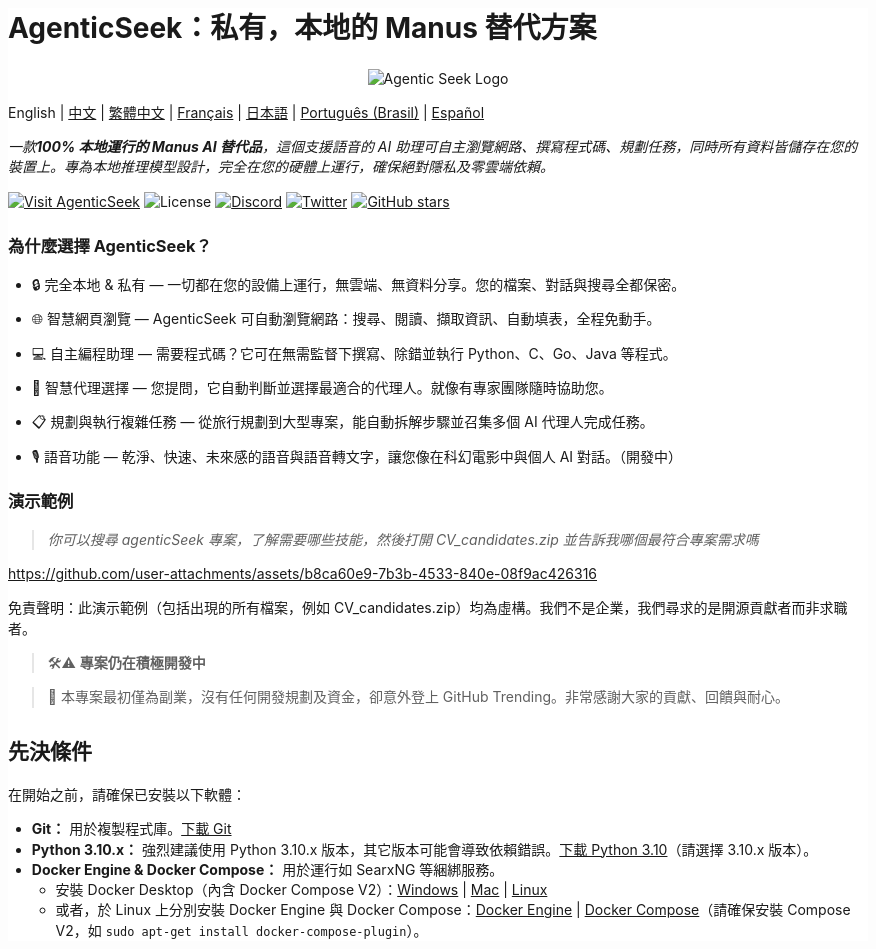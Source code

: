 # AgenticSeek：私有，本地的 Manus 替代方案

<p align="center">
<img align="center" src="https://raw.githubusercontent.com/Fosowl/agenticSeek/main/media/agentic_seek_logo.png" width="300" height="300" alt="Agentic Seek Logo">
<p>

  English | [中文](https://raw.githubusercontent.com/Fosowl/agenticSeek/main/README_CHS.md) | [繁體中文](https://raw.githubusercontent.com/Fosowl/agenticSeek/main/README_CHT.md) | [Français](https://raw.githubusercontent.com/Fosowl/agenticSeek/main/README_FR.md) | [日本語](https://raw.githubusercontent.com/Fosowl/agenticSeek/main/README_JP.md) | [Português (Brasil)](https://raw.githubusercontent.com/Fosowl/agenticSeek/main/README_PTBR.md) | [Español](https://raw.githubusercontent.com/Fosowl/agenticSeek/main/README_ES.md)

*一款**100% 本地運行的 Manus AI 替代品**，這個支援語音的 AI 助理可自主瀏覽網路、撰寫程式碼、規劃任務，同時所有資料皆儲存在您的裝置上。專為本地推理模型設計，完全在您的硬體上運行，確保絕對隱私及零雲端依賴。*

[![Visit AgenticSeek](https://img.shields.io/static/v1?label=Website&message=AgenticSeek&color=blue&style=flat-square)](https://fosowl.github.io/agenticSeek.html) ![License](https://img.shields.io/badge/license-GPL--3.0-green) [![Discord](https://img.shields.io/badge/Discord-Join%20Us-7289DA?logo=discord&logoColor=white)](https://discord.gg/8hGDaME3TC) [![Twitter](https://img.shields.io/twitter/url/https/twitter.com/fosowl.svg?style=social&label=Update%20%40Fosowl)](https://x.com/Martin993886460) [![GitHub stars](https://img.shields.io/github/stars/Fosowl/agenticSeek?style=social)](https://github.com/Fosowl/agenticSeek/stargazers)

### 為什麼選擇 AgenticSeek？

* 🔒 完全本地 & 私有 — 一切都在您的設備上運行，無雲端、無資料分享。您的檔案、對話與搜尋全都保密。

* 🌐 智慧網頁瀏覽 — AgenticSeek 可自動瀏覽網路：搜尋、閱讀、擷取資訊、自動填表，全程免動手。

* 💻 自主編程助理 — 需要程式碼？它可在無需監督下撰寫、除錯並執行 Python、C、Go、Java 等程式。

* 🧠 智慧代理選擇 — 您提問，它自動判斷並選擇最適合的代理人。就像有專家團隊隨時協助您。

* 📋 規劃與執行複雜任務 — 從旅行規劃到大型專案，能自動拆解步驟並召集多個 AI 代理人完成任務。

* 🎙️ 語音功能 — 乾淨、快速、未來感的語音與語音轉文字，讓您像在科幻電影中與個人 AI 對話。（開發中）

### **演示範例**

> *你可以搜尋 agenticSeek 專案，了解需要哪些技能，然後打開 CV_candidates.zip 並告訴我哪個最符合專案需求嗎*

https://github.com/user-attachments/assets/b8ca60e9-7b3b-4533-840e-08f9ac426316

免責聲明：此演示範例（包括出現的所有檔案，例如 CV_candidates.zip）均為虛構。我們不是企業，我們尋求的是開源貢獻者而非求職者。

> 🛠⚠️️ **專案仍在積極開發中**

> 🙏 本專案最初僅為副業，沒有任何開發規劃及資金，卻意外登上 GitHub Trending。非常感謝大家的貢獻、回饋與耐心。

## 先決條件

在開始之前，請確保已安裝以下軟體：

*   **Git：** 用於複製程式庫。[下載 Git](https://git-scm.com/downloads)
*   **Python 3.10.x：** 強烈建議使用 Python 3.10.x 版本，其它版本可能會導致依賴錯誤。[下載 Python 3.10](https://www.python.org/downloads/release/python-3100/)（請選擇 3.10.x 版本）。
*   **Docker Engine & Docker Compose：** 用於運行如 SearxNG 等綑綁服務。
    *   安裝 Docker Desktop（內含 Docker Compose V2）：[Windows](https://docs.docker.com/desktop/install/windows-install/) | [Mac](https://docs.docker.com/desktop/install/mac-install/) | [Linux](https://docs.docker.com/desktop/install/linux-install/)
    *   或者，於 Linux 上分別安裝 Docker Engine 與 Docker Compose：[Docker Engine](https://docs.docker.com/engine/install/) | [Docker Compose](https://docs.docker.com/compose/install/)（請確保安裝 Compose V2，如 `sudo apt-get install docker-compose-plugin`）。

